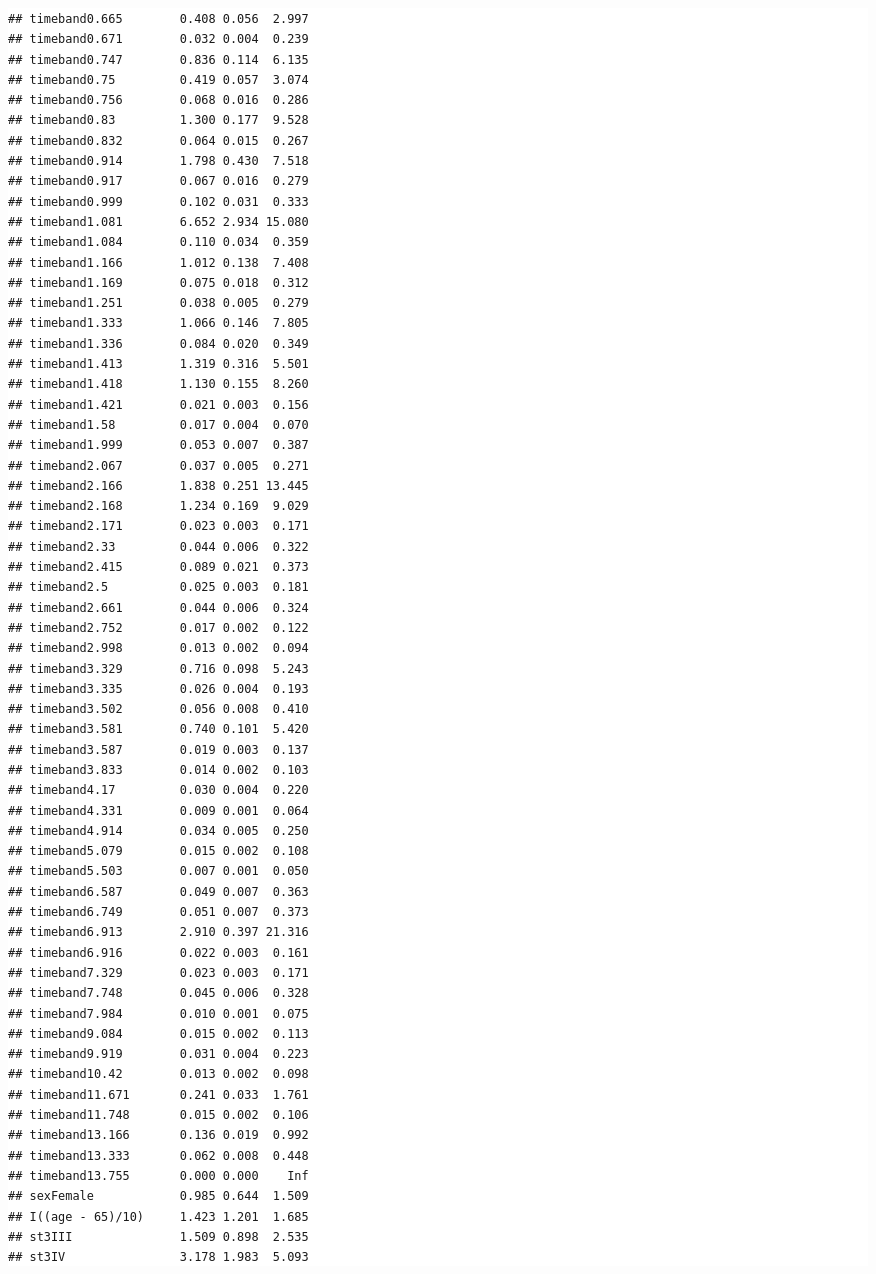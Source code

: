 ```
## timeband0.665        0.408 0.056  2.997
## timeband0.671        0.032 0.004  0.239
## timeband0.747        0.836 0.114  6.135
## timeband0.75         0.419 0.057  3.074
## timeband0.756        0.068 0.016  0.286
## timeband0.83         1.300 0.177  9.528
## timeband0.832        0.064 0.015  0.267
## timeband0.914        1.798 0.430  7.518
## timeband0.917        0.067 0.016  0.279
## timeband0.999        0.102 0.031  0.333
## timeband1.081        6.652 2.934 15.080
## timeband1.084        0.110 0.034  0.359
## timeband1.166        1.012 0.138  7.408
## timeband1.169        0.075 0.018  0.312
## timeband1.251        0.038 0.005  0.279
## timeband1.333        1.066 0.146  7.805
## timeband1.336        0.084 0.020  0.349
## timeband1.413        1.319 0.316  5.501
## timeband1.418        1.130 0.155  8.260
## timeband1.421        0.021 0.003  0.156
## timeband1.58         0.017 0.004  0.070
## timeband1.999        0.053 0.007  0.387
## timeband2.067        0.037 0.005  0.271
## timeband2.166        1.838 0.251 13.445
## timeband2.168        1.234 0.169  9.029
## timeband2.171        0.023 0.003  0.171
## timeband2.33         0.044 0.006  0.322
## timeband2.415        0.089 0.021  0.373
## timeband2.5          0.025 0.003  0.181
## timeband2.661        0.044 0.006  0.324
## timeband2.752        0.017 0.002  0.122
## timeband2.998        0.013 0.002  0.094
## timeband3.329        0.716 0.098  5.243
## timeband3.335        0.026 0.004  0.193
## timeband3.502        0.056 0.008  0.410
## timeband3.581        0.740 0.101  5.420
## timeband3.587        0.019 0.003  0.137
## timeband3.833        0.014 0.002  0.103
## timeband4.17         0.030 0.004  0.220
## timeband4.331        0.009 0.001  0.064
## timeband4.914        0.034 0.005  0.250
## timeband5.079        0.015 0.002  0.108
## timeband5.503        0.007 0.001  0.050
## timeband6.587        0.049 0.007  0.363
## timeband6.749        0.051 0.007  0.373
## timeband6.913        2.910 0.397 21.316
## timeband6.916        0.022 0.003  0.161
## timeband7.329        0.023 0.003  0.171
## timeband7.748        0.045 0.006  0.328
## timeband7.984        0.010 0.001  0.075
## timeband9.084        0.015 0.002  0.113
## timeband9.919        0.031 0.004  0.223
## timeband10.42        0.013 0.002  0.098
## timeband11.671       0.241 0.033  1.761
## timeband11.748       0.015 0.002  0.106
## timeband13.166       0.136 0.019  0.992
## timeband13.333       0.062 0.008  0.448
## timeband13.755       0.000 0.000    Inf
## sexFemale            0.985 0.644  1.509
## I((age - 65)/10)     1.423 1.201  1.685
## st3III               1.509 0.898  2.535
## st3IV                3.178 1.983  5.093
```